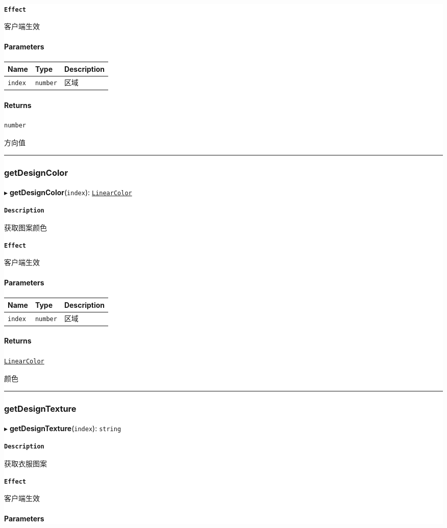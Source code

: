 **`Effect`**

客户端生效

#### Parameters

| Name    | Type     | Description |
| :------ | :------- | :---------- |
| `index` | `number` | 区域        |

#### Returns

`number`

方向值

---

### getDesignColor

▸ **getDesignColor**(`index`): [`LinearColor`](../classes/Type.Type.LinearColor.md)

**`Description`**

获取图案颜色

**`Effect`**

客户端生效

#### Parameters

| Name    | Type     | Description |
| :------ | :------- | :---------- |
| `index` | `number` | 区域        |

#### Returns

[`LinearColor`](../classes/Type.Type.LinearColor.md)

颜色

---

### getDesignTexture

▸ **getDesignTexture**(`index`): `string`

**`Description`**

获取衣服图案

**`Effect`**

客户端生效

#### Parameters
